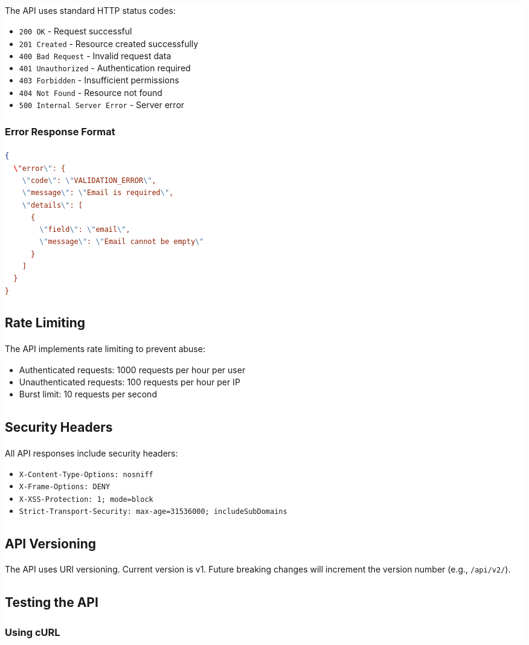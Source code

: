 The API uses standard HTTP status codes:

- `200 OK` - Request successful
- `201 Created` - Resource created successfully
- `400 Bad Request` - Invalid request data
- `401 Unauthorized` - Authentication required
- `403 Forbidden` - Insufficient permissions
- `404 Not Found` - Resource not found
- `500 Internal Server Error` - Server error

### Error Response Format

```json
{
  \"error\": {
    \"code\": \"VALIDATION_ERROR\",
    \"message\": \"Email is required\",
    \"details\": [
      {
        \"field\": \"email\",
        \"message\": \"Email cannot be empty\"
      }
    ]
  }
}
```

## Rate Limiting

The API implements rate limiting to prevent abuse:

- Authenticated requests: 1000 requests per hour per user
- Unauthenticated requests: 100 requests per hour per IP
- Burst limit: 10 requests per second

## Security Headers

All API responses include security headers:

- `X-Content-Type-Options: nosniff`
- `X-Frame-Options: DENY`
- `X-XSS-Protection: 1; mode=block`
- `Strict-Transport-Security: max-age=31536000; includeSubDomains`

## API Versioning

The API uses URI versioning. Current version is v1. Future breaking changes will increment the version number (e.g., `/api/v2/`).

## Testing the API

### Using cURL
